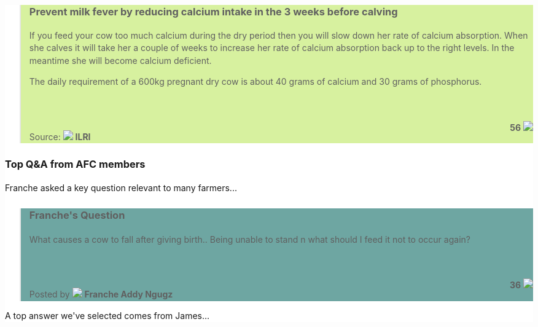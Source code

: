 <blockquote style="background: #D7F19F;">

### Prevent milk fever by reducing calcium intake in the 3 weeks before calving

If you feed your cow too much calcium during the dry period then you will slow down her rate of calcium absorption. When she calves it will take her a couple of weeks to increase her rate of calcium absorption back up to the right levels. In the meantime she will become calcium deficient.

The daily requirement of a 600kg pregnant dry cow is about 40 grams of calcium and 30 grams of phosphorus.

  <br></br>

  <div>
  Source:
  <img src="http://www.iconninja.com/ico/32/user-headset-man-support-male-young-avatar-15873.ico" >
  <b>ILRI</b><div style="float: right;margin-top:-15px;"> <b>56</b>
    <a href = "#">
      <img style="height:3.2em;" src="http://acresofdata.com/wp-content/uploads/2018/04/clap_btn.png" >
    </a>
  </div>
  </div>

</blockquote>

### Top Q&A from AFC members

Franche asked a key question relevant to many farmers...

<blockquote style="background: #6EA6A2;">

  ### Franche's Question

  What causes a cow to fall after giving birth.. Being unable to stand n what should I feed it not to occur again?

  <br></br>

  <div>
  Posted by
  <img src="http://www.iconninja.com/ico/32/user-headset-man-support-male-young-avatar-15873.ico" >
  <b>Franche Addy Ngugz</b><div style="float: right;margin-top:-15px;"> <b>36</b>
    <a href = "#">
      <img style="height:3.2em;" src="http://acresofdata.com/wp-content/uploads/2018/04/clap_btn.png" >
    </a>
  </div>
  </div>

</blockquote>

A top answer we've selected comes from James...

<blockquote style="background: #96e58e;">
